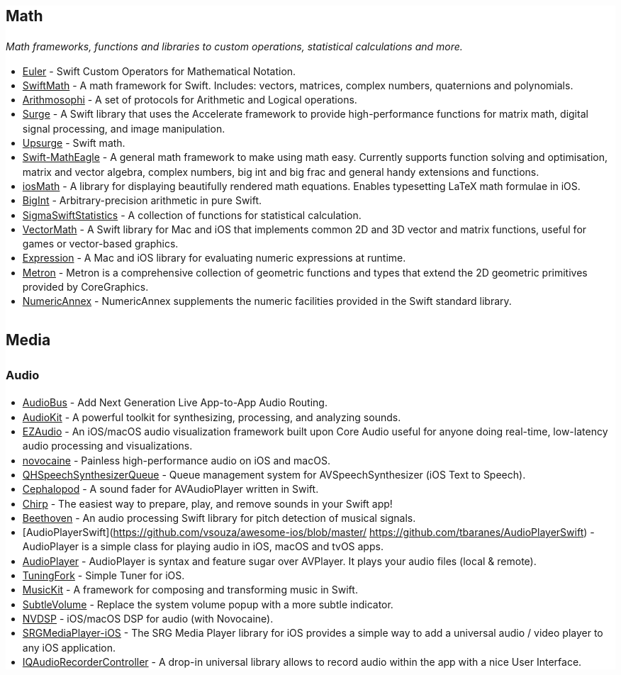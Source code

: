 ## Math

*Math frameworks, functions and libraries to custom operations, statistical calculations and more.*

- [Euler](https://github.com/mattt/Euler) - Swift Custom Operators for Mathematical Notation.
- [SwiftMath](https://github.com/madbat/SwiftMath) - A math framework for Swift. Includes: vectors, matrices, complex numbers, quaternions and polynomials.
- [Arithmosophi](https://github.com/phimage/Arithmosophi) - A set of protocols for Arithmetic and Logical operations.
- [Surge](https://github.com/mattt/Surge) - A Swift library that uses the Accelerate framework to provide high-performance functions for matrix math, digital signal processing, and image manipulation.
- [Upsurge](https://github.com/alejandro-isaza/Upsurge) - Swift math.
- [Swift-MathEagle](https://github.com/rugheid/Swift-MathEagle) - A general math framework to make using math easy. Currently supports function solving and optimisation, matrix and vector algebra, complex numbers, big int and big frac and general handy extensions and functions.
- [iosMath](https://github.com/kostub/iosMath) - A library for displaying beautifully rendered math equations. Enables typesetting LaTeX math formulae in iOS.
- [BigInt](https://github.com/attaswift/BigInt) - Arbitrary-precision arithmetic in pure Swift.
- [SigmaSwiftStatistics](https://github.com/evgenyneu/SigmaSwiftStatistics) - A collection of functions for statistical calculation.
- [VectorMath](https://github.com/nicklockwood/VectorMath) - A Swift library for Mac and iOS that implements common 2D and 3D vector and matrix functions, useful for games or vector-based graphics.
- [Expression](https://github.com/nicklockwood/Expression) - A Mac and iOS library for evaluating numeric expressions at runtime.
- [Metron](https://github.com/toineheuvelmans/Metron) - Metron is a comprehensive collection of geometric functions and types that extend the 2D geometric primitives provided by CoreGraphics.
- [NumericAnnex](https://github.com/xwu/NumericAnnex) - NumericAnnex supplements the numeric facilities provided in the Swift standard library.

## Media

### Audio

- [AudioBus](https://developer.audiob.us/) - Add Next Generation Live App-to-App Audio Routing.
- [AudioKit](https://github.com/audiokit/AudioKit) - A powerful toolkit for synthesizing, processing, and analyzing sounds.
- [EZAudio](https://github.com/syedhali/EZAudio) - An iOS/macOS audio visualization framework built upon Core Audio useful for anyone doing real-time, low-latency audio processing and visualizations.
- [novocaine](https://github.com/alexbw/novocaine) - Painless high-performance audio on iOS and macOS.
- [QHSpeechSynthesizerQueue](https://github.com/quentinhayot/QHSpeechSynthesizerQueue) - Queue management system for AVSpeechSynthesizer (iOS Text to Speech).
- [Cephalopod](https://github.com/evgenyneu/Cephalopod) - A sound fader for AVAudioPlayer written in Swift.
- [Chirp](https://github.com/trifl/Chirp) - The easiest way to prepare, play, and remove sounds in your Swift app!
- [Beethoven](https://github.com/vadymmarkov/Beethoven) - An audio processing Swift library for pitch detection of musical signals.
- [AudioPlayerSwift](https://github.com/vsouza/awesome-ios/blob/master/ https://github.com/tbaranes/AudioPlayerSwift) - AudioPlayer is a simple class for playing audio in iOS, macOS and tvOS apps.
- [AudioPlayer](https://github.com/delannoyk/AudioPlayer) - AudioPlayer is syntax and feature sugar over AVPlayer. It plays your audio files (local & remote).
- [TuningFork](https://github.com/comyar/TuningFork) - Simple Tuner for iOS.
- [MusicKit](https://github.com/benzguo/MusicKit) - A framework for composing and transforming music in Swift.
- [SubtleVolume](https://github.com/andreamazz/SubtleVolume) - Replace the system volume popup with a more subtle indicator.
- [NVDSP](https://github.com/bartolsthoorn/NVDSP) - iOS/macOS DSP for audio (with Novocaine).
- [SRGMediaPlayer-iOS](https://github.com/SRGSSR/SRGMediaPlayer-iOS) - The SRG Media Player library for iOS provides a simple way to add a universal audio / video player to any iOS application.
- [IQAudioRecorderController](https://github.com/hackiftekhar/IQAudioRecorderController) - A drop-in universal library allows to record audio within the app with a nice User Interface.